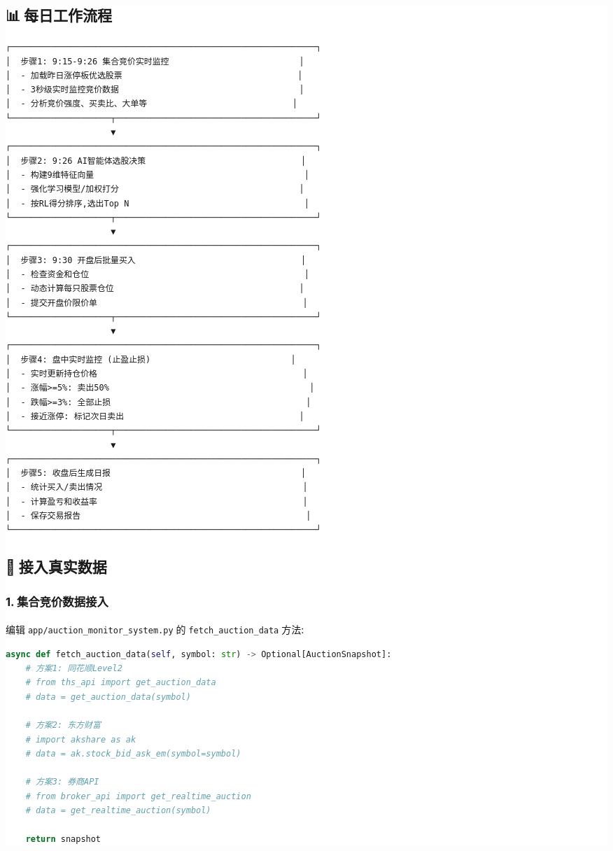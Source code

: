 ## 📊 每日工作流程

```
┌─────────────────────────────────────────────────────────────┐
│  步骤1: 9:15-9:26 集合竞价实时监控                          │
│  - 加载昨日涨停板优选股票                                   │
│  - 3秒级实时监控竞价数据                                    │
│  - 分析竞价强度、买卖比、大单等                             │
└────────────────────┬────────────────────────────────────────┘
                     ▼
┌─────────────────────────────────────────────────────────────┐
│  步骤2: 9:26 AI智能体选股决策                               │
│  - 构建9维特征向量                                          │
│  - 强化学习模型/加权打分                                    │
│  - 按RL得分排序,选出Top N                                   │
└────────────────────┬────────────────────────────────────────┘
                     ▼
┌─────────────────────────────────────────────────────────────┐
│  步骤3: 9:30 开盘后批量买入                                 │
│  - 检查资金和仓位                                           │
│  - 动态计算每只股票仓位                                     │
│  - 提交开盘价限价单                                         │
└────────────────────┬────────────────────────────────────────┘
                     ▼
┌─────────────────────────────────────────────────────────────┐
│  步骤4: 盘中实时监控 (止盈止损)                            │
│  - 实时更新持仓价格                                         │
│  - 涨幅>=5%: 卖出50%                                        │
│  - 跌幅>=3%: 全部止损                                       │
│  - 接近涨停: 标记次日卖出                                   │
└────────────────────┬────────────────────────────────────────┘
                     ▼
┌─────────────────────────────────────────────────────────────┐
│  步骤5: 收盘后生成日报                                      │
│  - 统计买入/卖出情况                                        │
│  - 计算盈亏和收益率                                         │
│  - 保存交易报告                                             │
└─────────────────────────────────────────────────────────────┘
```

## 🔧 接入真实数据

### 1. 集合竞价数据接入

编辑 `app/auction_monitor_system.py` 的 `fetch_auction_data` 方法:

```python
async def fetch_auction_data(self, symbol: str) -> Optional[AuctionSnapshot]:
    # 方案1: 同花顺Level2
    # from ths_api import get_auction_data
    # data = get_auction_data(symbol)
    
    # 方案2: 东方财富
    # import akshare as ak
    # data = ak.stock_bid_ask_em(symbol=symbol)
    
    # 方案3: 券商API
    # from broker_api import get_realtime_auction
    # data = get_realtime_auction(symbol)
    
    return snapshot
```
